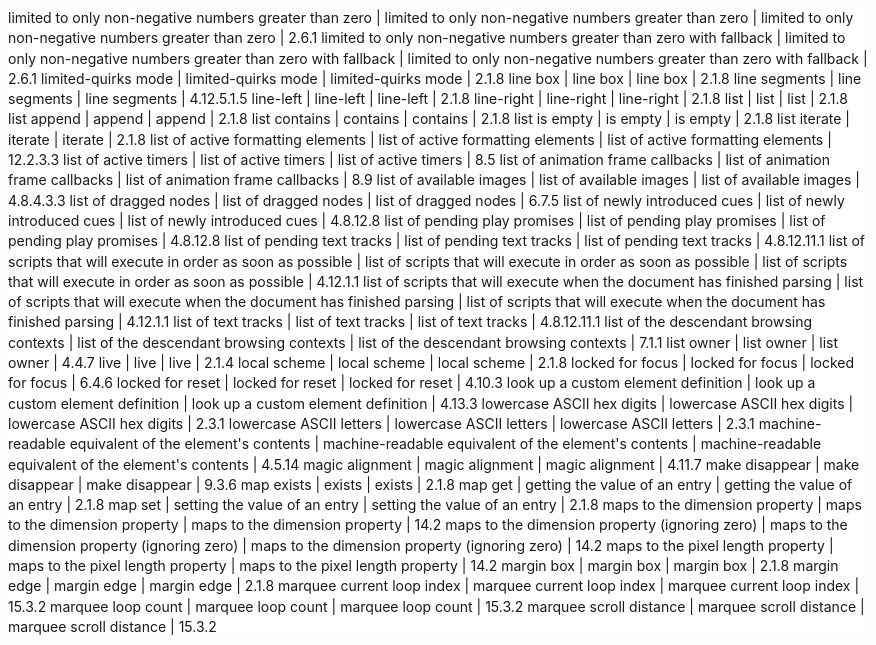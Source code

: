 limited to only non-negative numbers greater than zero | limited to only non-negative numbers greater than zero | limited to only non-negative numbers greater than zero | 2.6.1
limited to only non-negative numbers greater than zero with fallback | limited to only non-negative numbers greater than zero with fallback | limited to only non-negative numbers greater than zero with fallback | 2.6.1
limited-quirks mode | limited-quirks mode | limited-quirks mode | 2.1.8
line box | line box | line box | 2.1.8
line segments | line segments | line segments | 4.12.5.1.5
line-left | line-left | line-left | 2.1.8
line-right | line-right | line-right | 2.1.8
list | list | list | 2.1.8
list append | append | append | 2.1.8
list contains | contains | contains | 2.1.8
list is empty | is empty | is empty | 2.1.8
list iterate | iterate | iterate | 2.1.8
list of active formatting elements | list of active formatting elements | list of active formatting elements | 12.2.3.3
list of active timers | list of active timers | list of active timers | 8.5
list of animation frame callbacks | list of animation frame callbacks | list of animation frame callbacks | 8.9
list of available images | list of available images | list of available images | 4.8.4.3.3
list of dragged nodes | list of dragged nodes | list of dragged nodes | 6.7.5
list of newly introduced cues | list of newly introduced cues | list of newly introduced cues | 4.8.12.8
list of pending play promises | list of pending play promises | list of pending play promises | 4.8.12.8
list of pending text tracks | list of pending text tracks | list of pending text tracks | 4.8.12.11.1
list of scripts that will execute in order as soon as possible | list of scripts that will execute in order as soon as possible | list of scripts that will execute in order as soon as possible | 4.12.1.1
list of scripts that will execute when the document has finished parsing | list of scripts that will execute when the document has finished parsing | list of scripts that will execute when the document has finished parsing | 4.12.1.1
list of text tracks | list of text tracks | list of text tracks | 4.8.12.11.1
list of the descendant browsing contexts | list of the descendant browsing contexts | list of the descendant browsing contexts | 7.1.1
list owner | list owner | list owner | 4.4.7
live | live | live | 2.1.4
local scheme | local scheme | local scheme | 2.1.8
locked for focus | locked for focus | locked for focus | 6.4.6
locked for reset | locked for reset | locked for reset | 4.10.3
look up a custom element definition | look up a custom element definition | look up a custom element definition | 4.13.3
lowercase ASCII hex digits | lowercase ASCII hex digits | lowercase ASCII hex digits | 2.3.1
lowercase ASCII letters | lowercase ASCII letters | lowercase ASCII letters | 2.3.1
machine-readable equivalent of the element's contents | machine-readable equivalent of the element's contents | machine-readable equivalent of the element's contents | 4.5.14
magic alignment | magic alignment | magic alignment | 4.11.7
make disappear | make disappear | make disappear | 9.3.6
map exists | exists | exists | 2.1.8
map get | getting the value of an entry | getting the value of an entry | 2.1.8
map set | setting the value of an entry | setting the value of an entry | 2.1.8
maps to the dimension property | maps to the dimension property | maps to the dimension property | 14.2
maps to the dimension property (ignoring zero) | maps to the dimension property (ignoring zero) | maps to the dimension property (ignoring zero) | 14.2
maps to the pixel length property | maps to the pixel length property | maps to the pixel length property | 14.2
margin box | margin box | margin box | 2.1.8
margin edge | margin edge | margin edge | 2.1.8
marquee current loop index | marquee current loop index | marquee current loop index | 15.3.2
marquee loop count | marquee loop count | marquee loop count | 15.3.2
marquee scroll distance | marquee scroll distance | marquee scroll distance | 15.3.2